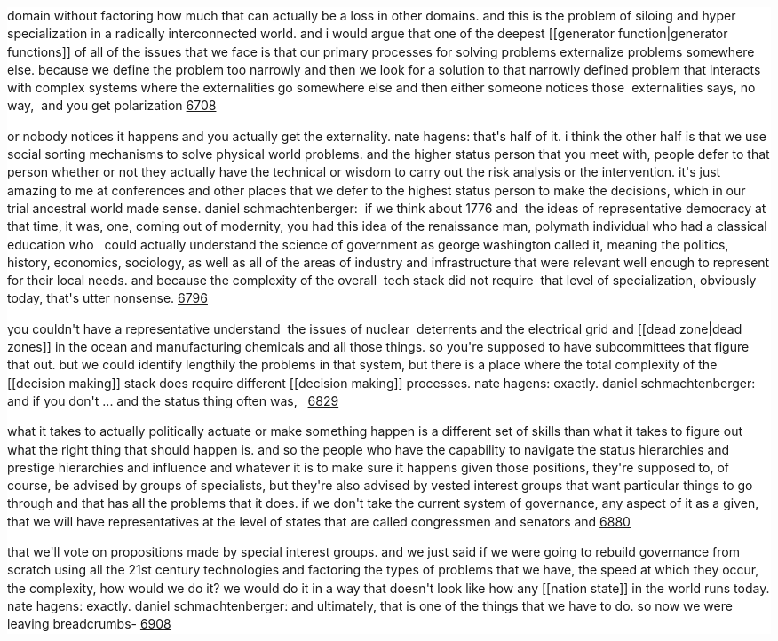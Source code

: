 domain without factoring how much that can
actually be a loss in other domains. and this is the problem of siloing and hyper
specialization in a radically interconnected world. and i would argue that one of the deepest
[[generator function|generator functions]] of all of the issues that we face is that our primary processes for
solving problems externalize problems somewhere else. because we define the problem too narrowly
and then we look for a solution to that narrowly defined problem that interacts with complex
systems where the externalities go somewhere else and then either someone notices those  externalities says, no way, 
and you get polarization [6708](https://www.youtube.com/watch?v=tQkQrc3Ant4&t=6708.96s)

or nobody notices it happens and you actually
get the externality. nate hagens:
that's half of it. i think the other half is that we use social
sorting mechanisms to solve physical world problems. and the higher status person that you meet
with, people defer to that person whether or not they actually have the technical or
wisdom to carry out the risk analysis or the intervention. it's just amazing to me at conferences and
other places that we defer to the highest status person to make the decisions, which
in our trial ancestral world made sense. daniel schmachtenberger:  if we think about 1776 and 
the ideas of representative democracy at that time, it was, one, coming
out of modernity, you had this idea of the renaissance man, polymath individual who had
a classical education who   could actually understand the science of government as george washington
called it, meaning the politics, history, economics, sociology, as well as all of the
areas of industry and infrastructure that were relevant well enough to represent for
their local needs. and because the complexity of the overall  tech stack did not require 
that level of specialization, obviously today, that's utter nonsense. [6796](https://www.youtube.com/watch?v=tQkQrc3Ant4&t=6796.62s)

you couldn't have a representative understand  the issues of nuclear 
deterrents and the electrical grid and [[dead zone|dead zones]] in the ocean and manufacturing
chemicals and all those things. so you're supposed to have subcommittees that
figure that out. but we could identify lengthily the problems
in that system, but there is a place where the total complexity of the [[decision making]]
stack does require different [[decision making]] processes. nate hagens:
exactly. daniel schmachtenberger:
and if you don't ... and the status thing often was,   [6829](https://www.youtube.com/watch?v=tQkQrc3Ant4&t=6829.38s)

what it takes to actually politically
actuate or make something happen is a different set of skills than what it takes to figure
out what the right thing that should happen is. and so the people who have the capability
to navigate the status hierarchies and prestige hierarchies and influence and whatever it
is to make sure it happens given those positions, they're supposed to, of course, be advised
by groups of specialists, but they're also advised by vested interest groups that want
particular things to go through and that has all the problems that it does. if we don't take the current system of governance,
any aspect of it as a given, that we will have representatives at the level of states
that are called congressmen and senators and [6880](https://www.youtube.com/watch?v=tQkQrc3Ant4&t=6880.2s)

that we'll vote on propositions made by special
interest groups. and we just said if we were going to rebuild
governance from scratch using all the 21st century technologies and factoring the types
of problems that we have, the speed at which they occur, the complexity, how would we do
it? we would do it in a way that doesn't look
like how any [[nation state]] in the world runs today. nate hagens:
exactly. daniel schmachtenberger:
and ultimately, that is one of the things that we have to do. so now we were leaving breadcrumbs- [6908](https://www.youtube.com/watch?v=tQkQrc3Ant4&t=6908.76s)
